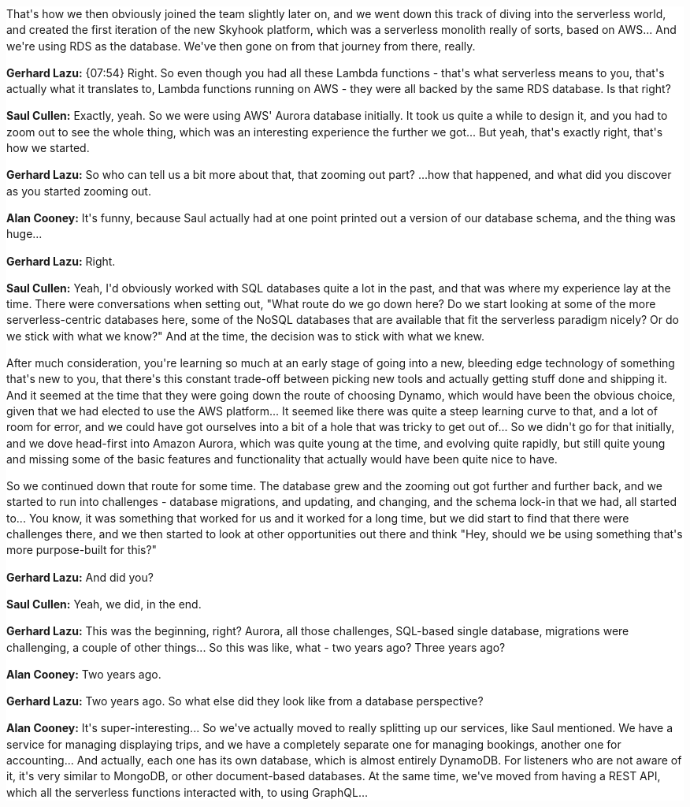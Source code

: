 That's how we then obviously joined the team slightly later on, and we went down this track of diving into the serverless world, and created the first iteration of the new Skyhook platform, which was a serverless monolith really of sorts, based on AWS... And we're using RDS as the database. We've then gone on from that journey from there, really.

**Gerhard Lazu:** \{07:54\} Right. So even though you had all these Lambda functions - that's what serverless means to you, that's actually what it translates to, Lambda functions running on AWS - they were all backed by the same RDS database. Is that right?

**Saul Cullen:** Exactly, yeah. So we were using AWS' Aurora database initially. It took us quite a while to design it, and you had to zoom out to see the whole thing, which was an interesting experience the further we got... But yeah, that's exactly right, that's how we started.

**Gerhard Lazu:** So who can tell us a bit more about that, that zooming out part? ...how that happened, and what did you discover as you started zooming out.

**Alan Cooney:** It's funny, because Saul actually had at one point printed out a version of our database schema, and the thing was huge...

**Gerhard Lazu:** Right.

**Saul Cullen:** Yeah, I'd obviously worked with SQL databases quite a lot in the past, and that was where my experience lay at the time. There were conversations when setting out, "What route do we go down here? Do we start looking at some of the more serverless-centric databases here, some of the NoSQL databases that are available that fit the serverless paradigm nicely? Or do we stick with what we know?" And at the time, the decision was to stick with what we knew.

After much consideration, you're learning so much at an early stage of going into a new, bleeding edge technology of something that's new to you, that there's this constant trade-off between picking new tools and actually getting stuff done and shipping it. And it seemed at the time that they were going down the route of choosing Dynamo, which would have been the obvious choice, given that we had elected to use the AWS platform... It seemed like there was quite a steep learning curve to that, and a lot of room for error, and we could have got ourselves into a bit of a hole that was tricky to get out of... So we didn't go for that initially, and we dove head-first into Amazon Aurora, which was quite young at the time, and evolving quite rapidly, but still quite young and missing some of the basic features and functionality that actually would have been quite nice to have.

So we continued down that route for some time. The database grew and the zooming out got further and further back, and we started to run into challenges - database migrations, and updating, and changing, and the schema lock-in that we had, all started to... You know, it was something that worked for us and it worked for a long time, but we did start to find that there were challenges there, and we then started to look at other opportunities out there and think "Hey, should we be using something that's more purpose-built for this?"

**Gerhard Lazu:** And did you?

**Saul Cullen:** Yeah, we did, in the end.

**Gerhard Lazu:** This was the beginning, right? Aurora, all those challenges, SQL-based single database, migrations were challenging, a couple of other things... So this was like, what - two years ago? Three years ago?

**Alan Cooney:** Two years ago.

**Gerhard Lazu:** Two years ago. So what else did they look like from a database perspective?

**Alan Cooney:** It's super-interesting... So we've actually moved to really splitting up our services, like Saul mentioned. We have a service for managing displaying trips, and we have a completely separate one for managing bookings, another one for accounting... And actually, each one has its own database, which is almost entirely DynamoDB. For listeners who are not aware of it, it's very similar to MongoDB, or other document-based databases. At the same time, we've moved from having a REST API, which all the serverless functions interacted with, to using GraphQL...
